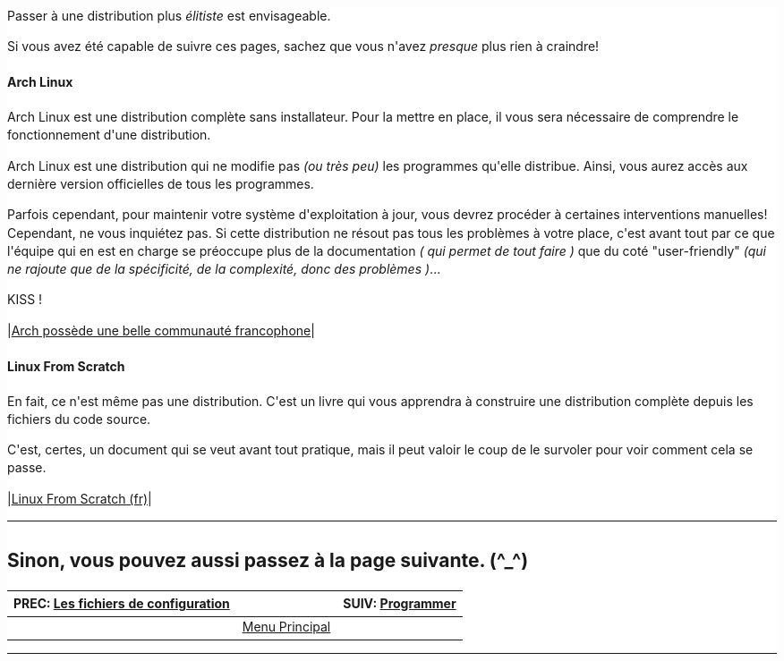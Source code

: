 Passer à une distribution plus *élitiste* est envisageable.

Si vous avez été capable de suivre ces pages, sachez que vous n'avez *presque* plus rien à craindre!

#### Arch Linux 

Arch Linux est une distribution complète sans installateur. Pour la mettre en place, il vous sera nécessaire de comprendre le fonctionnement d'une distribution.

Arch Linux est une distribution qui ne modifie pas *(ou très peu)* les programmes qu'elle distribue. Ainsi, vous aurez accès aux dernière version officielles de tous les programmes.

Parfois cependant, pour maintenir votre système d'exploitation à jour, vous devrez procéder à certaines interventions manuelles! Cependant, ne vous inquiétez pas. Si cette distribution ne résout pas tous les problèmes à votre place, c'est avant tout par ce que l'équipe qui en est en charge se préoccupe plus de la documentation *( qui permet de tout faire )* que du coté "user-friendly" *(qui ne rajoute que de la spécificité, de la complexité, donc des problèmes )*...

KISS !

|[Arch possède une belle communauté francophone](https://archlinux.fr/)|

#### Linux From Scratch 

En fait, ce n'est même pas une distribution. C'est un livre qui vous apprendra à construire une distribution complète depuis les fichiers du code source.

C'est, certes, un document qui se veut avant tout pratique, mais il peut valoir le coup de le survoler pour voir comment cela se passe.

|[Linux From Scratch (fr)](http://fr.linuxfromscratch.org/)|

---

Sinon, vous pouvez aussi passez à la page suivante. (^_^)
-------------------------------------------
| PREC: [Les fichiers de configuration](210_config.md) |  | SUIV: [Programmer](230_programming.md) |
| -------------  | ----- |  ----------         |
|  | [Menu Principal](index.md) |  |
-------------------------------------------
